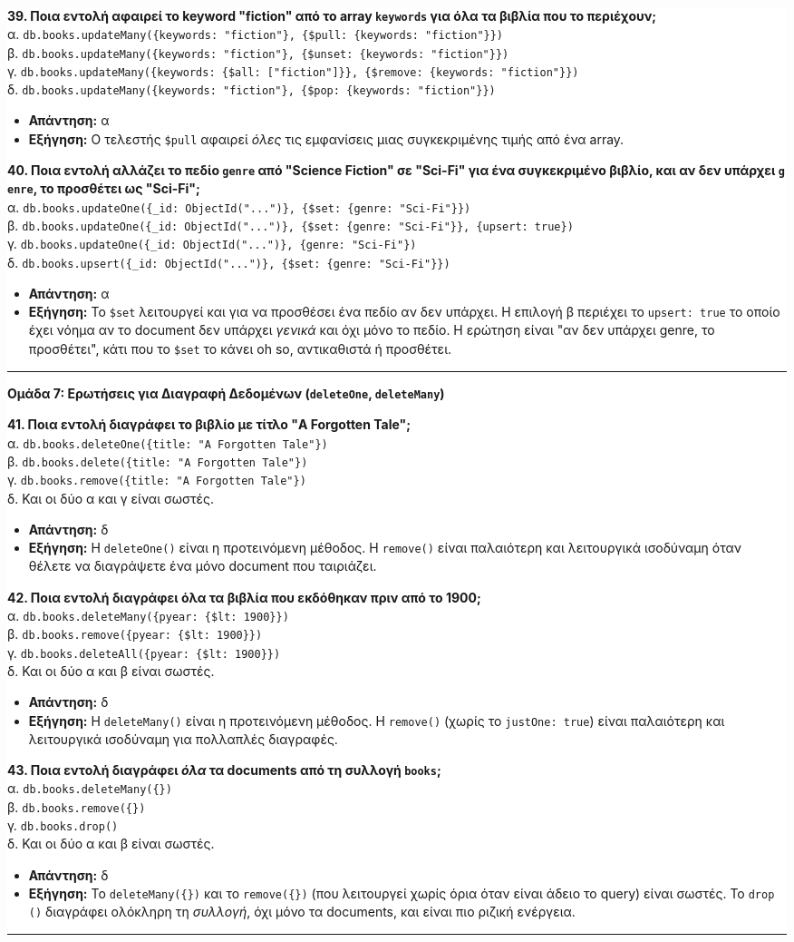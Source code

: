 **39. Ποια εντολή αφαιρεί το keyword "fiction" από το array `keywords` για όλα τα βιβλία που το περιέχουν;**   
    α. `db.books.updateMany({keywords: "fiction"}, {$pull: {keywords: "fiction"}})`   
    β. `db.books.updateMany({keywords: "fiction"}, {$unset: {keywords: "fiction"}})`   
    γ. `db.books.updateMany({keywords: {$all: ["fiction"]}}, {$remove: {keywords: "fiction"}})`   
    δ. `db.books.updateMany({keywords: "fiction"}, {$pop: {keywords: "fiction"}})`   
*   **Απάντηση:** α
*   **Εξήγηση:** Ο τελεστής `$pull` αφαιρεί *όλες* τις εμφανίσεις μιας συγκεκριμένης τιμής από ένα array.

**40. Ποια εντολή αλλάζει το πεδίο `genre` από "Science Fiction" σε "Sci-Fi" για ένα συγκεκριμένο βιβλίο, και αν δεν υπάρχει `genre`, το προσθέτει ως "Sci-Fi";**   
    α. `db.books.updateOne({_id: ObjectId("...")}, {$set: {genre: "Sci-Fi"}})`   
    β. `db.books.updateOne({_id: ObjectId("...")}, {$set: {genre: "Sci-Fi"}}, {upsert: true})`   
    γ. `db.books.updateOne({_id: ObjectId("...")}, {genre: "Sci-Fi"})`   
    δ. `db.books.upsert({_id: ObjectId("...")}, {$set: {genre: "Sci-Fi"}})`   
*   **Απάντηση:** α
*   **Εξήγηση:** Το `$set` λειτουργεί και για να προσθέσει ένα πεδίο αν δεν υπάρχει. Η επιλογή β περιέχει το `upsert: true` το οποίο έχει νόημα αν το document δεν υπάρχει *γενικά* και όχι μόνο το πεδίο. Η ερώτηση είναι "αν δεν υπάρχει genre, το προσθέτει", κάτι που το `$set` το κάνει oh so, αντικαθιστά ή προσθέτει.

---

**Ομάδα 7: Ερωτήσεις για Διαγραφή Δεδομένων (`deleteOne`, `deleteMany`)**

**41. Ποια εντολή διαγράφει το βιβλίο με τίτλο "A Forgotten Tale";**   
    α. `db.books.deleteOne({title: "A Forgotten Tale"})`   
    β. `db.books.delete({title: "A Forgotten Tale"})`   
    γ. `db.books.remove({title: "A Forgotten Tale"})`   
    δ. Και οι δύο α και γ είναι σωστές.   
*   **Απάντηση:** δ
*   **Εξήγηση:** Η `deleteOne()` είναι η προτεινόμενη μέθοδος. Η `remove()` είναι παλαιότερη και λειτουργικά ισοδύναμη όταν θέλετε να διαγράψετε ένα μόνο document που ταιριάζει.

**42. Ποια εντολή διαγράφει όλα τα βιβλία που εκδόθηκαν πριν από το 1900;**   
    α. `db.books.deleteMany({pyear: {$lt: 1900}})`   
    β. `db.books.remove({pyear: {$lt: 1900}})`   
    γ. `db.books.deleteAll({pyear: {$lt: 1900}})`   
    δ. Και οι δύο α και β είναι σωστές.   
*   **Απάντηση:** δ
*   **Εξήγηση:** Η `deleteMany()` είναι η προτεινόμενη μέθοδος. Η `remove()` (χωρίς το `justOne: true`) είναι παλαιότερη και λειτουργικά ισοδύναμη για πολλαπλές διαγραφές.

**43. Ποια εντολή διαγράφει *όλα* τα documents από τη συλλογή `books`;**   
    α. `db.books.deleteMany({})`   
    β. `db.books.remove({})`   
    γ. `db.books.drop()`   
    δ. Και οι δύο α και β είναι σωστές.   
*   **Απάντηση:** δ
*   **Εξήγηση:** Το `deleteMany({})` και το `remove({})` (που λειτουργεί χωρίς όρια όταν είναι άδειο το query) είναι σωστές. Το `drop()` διαγράφει ολόκληρη τη *συλλογή*, όχι μόνο τα documents, και είναι πιο ριζική ενέργεια.

---